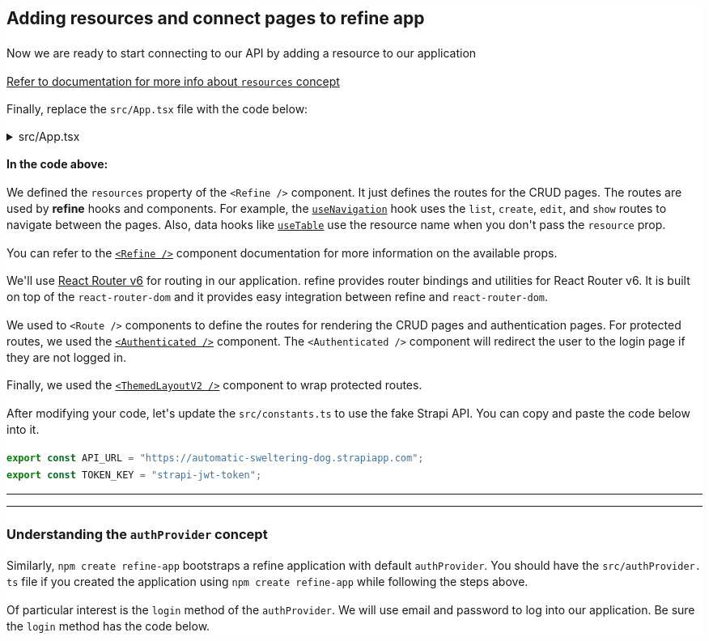 ## Adding resources and connect pages to refine app

Now we are ready to start connecting to our API by adding a resource to our application

[Refer to documentation for more info about `resources` concept](https://refine.dev/docs/tutorial/understanding-resources/index/)

Finally, replace the `src/App.tsx` file with the code below:

<details><summary>src/App.tsx</summary></details>

**In the code above:**

We defined the `resources` property of the `<Refine />` component. It just defines the routes for the CRUD pages. The routes are used by **refine** hooks and components. For example, the [`useNavigation`](https://refine.dev/docs/api-reference/core/hooks/navigation/useNavigation/) hook uses the `list`, `create`, `edit`, and `show` routes to navigate between the pages. Also, data hooks like [`useTable`](https://refine.dev/docs/api-reference/core/hooks/useTable/) use the resource name when you don't pass the `resource` prop.

You can refer to the [`<Refine />`](https://refine.dev/docs/api-reference/core/components/refine-config/) component documentation for more information on the available props.

We'll use [React Router v6](https://refine.dev/docs/packages/documentation/routers/react-router-v6/) for routing in our application. refine provides router bindings and utilities for React Router v6. It is built on top of the `react-router-dom` and it provides easy integration between refine and `react-router-dom`.

We used to `<Route />` components to define the routes for rendering the CRUD pages and authentication pages. For protected routes, we used the [`<Authenticated />`](https://refine.dev/docs/api-reference/core/components/authenticated/) component. The `<Authenticated />` component will redirect the user to the login page if they are not logged in.

Finally, we used the [`<ThemedLayoutV2 />`](https://refine.dev/docs/api-reference/mantine/components/mantine-themed-layout/) component to wrap protected routes.

After modifying your code, let's update the `src/constants.ts` to use the fake Strapi API. You can copy and paste the code below into it.

```ts title="src/constants.ts"
export const API_URL = "https://automatic-sweltering-dog.strapiapp.com";
export const TOKEN_KEY = "strapi-jwt-token";
```

---

<BannerRandom />

---

### Understanding the `authProvider` concept

Similarly, `npm create refine-app` bootstraps a refine application with default `authProvider`. You should have the `src/authProvider.ts` file if you created the application using `npm create refine-app` while following the steps above.

Of particular interest is the `login` method of the `authProvider`. We will use email and password to log into our application. Be sure the `login` method has the code below.
